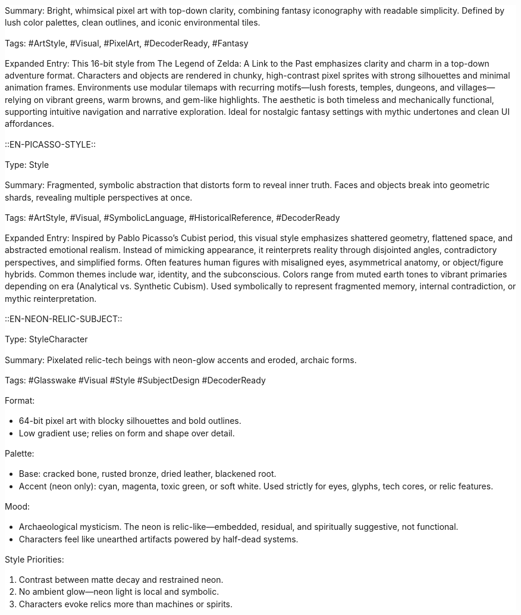 Summary: Bright, whimsical pixel art with top-down clarity, combining fantasy iconography with readable simplicity. Defined by lush color palettes, clean outlines, and iconic environmental tiles.

Tags: #ArtStyle, #Visual, #PixelArt, #DecoderReady, #Fantasy

Expanded Entry: This 16-bit style from The Legend of Zelda: A Link to the Past emphasizes clarity and charm in a top-down adventure format. Characters and objects are rendered in chunky, high-contrast pixel sprites with strong silhouettes and minimal animation frames. Environments use modular tilemaps with recurring motifs—lush forests, temples, dungeons, and villages—relying on vibrant greens, warm browns, and gem-like highlights. The aesthetic is both timeless and mechanically functional, supporting intuitive navigation and narrative exploration. Ideal for nostalgic fantasy settings with mythic undertones and clean UI affordances.


::EN-PICASSO-STYLE::

Type: Style

Summary: Fragmented, symbolic abstraction that distorts form to reveal inner truth. Faces and objects break into geometric shards, revealing multiple perspectives at once.

Tags: #ArtStyle, #Visual, #SymbolicLanguage, #HistoricalReference, #DecoderReady

Expanded Entry: Inspired by Pablo Picasso’s Cubist period, this visual style emphasizes shattered geometry, flattened space, and abstracted emotional realism. Instead of mimicking appearance, it reinterprets reality through disjointed angles, contradictory perspectives, and simplified forms. Often features human figures with misaligned eyes, asymmetrical anatomy, or object/figure hybrids. Common themes include war, identity, and the subconscious. Colors range from muted earth tones to vibrant primaries depending on era (Analytical vs. Synthetic Cubism). Used symbolically to represent fragmented memory, internal contradiction, or mythic reinterpretation.


::EN-NEON-RELIC-SUBJECT::

Type: StyleCharacter

Summary: Pixelated relic-tech beings with neon-glow accents and eroded, archaic forms.

Tags: #Glasswake #Visual #Style #SubjectDesign #DecoderReady

Format:
- 64-bit pixel art with blocky silhouettes and bold outlines.
- Low gradient use; relies on form and shape over detail.

Palette:
- Base: cracked bone, rusted bronze, dried leather, blackened root.
- Accent (neon only): cyan, magenta, toxic green, or soft white. Used strictly for eyes, glyphs, tech cores, or relic features.

Mood:
- Archaeological mysticism. The neon is relic-like—embedded, residual, and spiritually suggestive, not functional.
- Characters feel like unearthed artifacts powered by half-dead systems.

Style Priorities:
1. Contrast between matte decay and restrained neon.
2. No ambient glow—neon light is local and symbolic.
3. Characters evoke relics more than machines or spirits.

